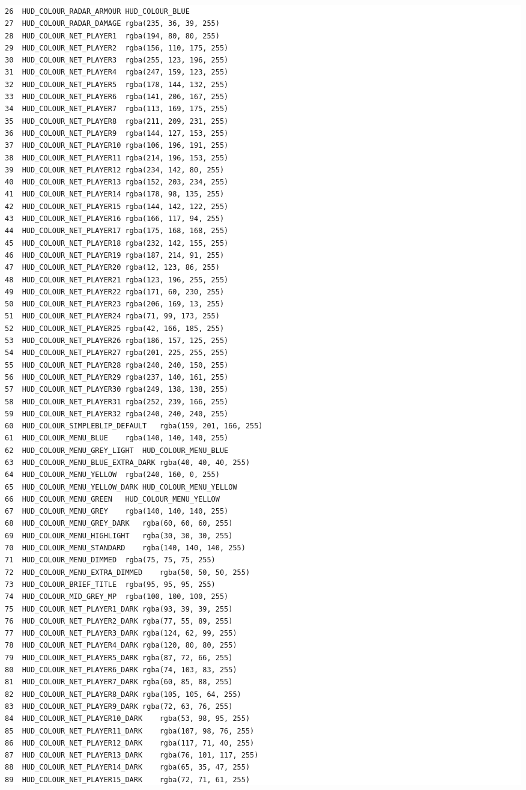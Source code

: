  	26	HUD_COLOUR_RADAR_ARMOUR	HUD_COLOUR_BLUE
 	27	HUD_COLOUR_RADAR_DAMAGE	rgba(235, 36, 39, 255)
 	28	HUD_COLOUR_NET_PLAYER1	rgba(194, 80, 80, 255)
 	29	HUD_COLOUR_NET_PLAYER2	rgba(156, 110, 175, 255)
 	30	HUD_COLOUR_NET_PLAYER3	rgba(255, 123, 196, 255)
 	31	HUD_COLOUR_NET_PLAYER4	rgba(247, 159, 123, 255)
 	32	HUD_COLOUR_NET_PLAYER5	rgba(178, 144, 132, 255)
 	33	HUD_COLOUR_NET_PLAYER6	rgba(141, 206, 167, 255)
 	34	HUD_COLOUR_NET_PLAYER7	rgba(113, 169, 175, 255)
 	35	HUD_COLOUR_NET_PLAYER8	rgba(211, 209, 231, 255)
 	36	HUD_COLOUR_NET_PLAYER9	rgba(144, 127, 153, 255)
 	37	HUD_COLOUR_NET_PLAYER10	rgba(106, 196, 191, 255)
 	38	HUD_COLOUR_NET_PLAYER11	rgba(214, 196, 153, 255)
 	39	HUD_COLOUR_NET_PLAYER12	rgba(234, 142, 80, 255)
 	40	HUD_COLOUR_NET_PLAYER13	rgba(152, 203, 234, 255)
 	41	HUD_COLOUR_NET_PLAYER14	rgba(178, 98, 135, 255)
 	42	HUD_COLOUR_NET_PLAYER15	rgba(144, 142, 122, 255)
 	43	HUD_COLOUR_NET_PLAYER16	rgba(166, 117, 94, 255)
 	44	HUD_COLOUR_NET_PLAYER17	rgba(175, 168, 168, 255)
 	45	HUD_COLOUR_NET_PLAYER18	rgba(232, 142, 155, 255)
 	46	HUD_COLOUR_NET_PLAYER19	rgba(187, 214, 91, 255)
 	47	HUD_COLOUR_NET_PLAYER20	rgba(12, 123, 86, 255)
 	48	HUD_COLOUR_NET_PLAYER21	rgba(123, 196, 255, 255)
 	49	HUD_COLOUR_NET_PLAYER22	rgba(171, 60, 230, 255)
 	50	HUD_COLOUR_NET_PLAYER23	rgba(206, 169, 13, 255)
 	51	HUD_COLOUR_NET_PLAYER24	rgba(71, 99, 173, 255)
 	52	HUD_COLOUR_NET_PLAYER25	rgba(42, 166, 185, 255)
 	53	HUD_COLOUR_NET_PLAYER26	rgba(186, 157, 125, 255)
 	54	HUD_COLOUR_NET_PLAYER27	rgba(201, 225, 255, 255)
 	55	HUD_COLOUR_NET_PLAYER28	rgba(240, 240, 150, 255)
 	56	HUD_COLOUR_NET_PLAYER29	rgba(237, 140, 161, 255)
 	57	HUD_COLOUR_NET_PLAYER30	rgba(249, 138, 138, 255)
 	58	HUD_COLOUR_NET_PLAYER31	rgba(252, 239, 166, 255)
 	59	HUD_COLOUR_NET_PLAYER32	rgba(240, 240, 240, 255)
 	60	HUD_COLOUR_SIMPLEBLIP_DEFAULT	rgba(159, 201, 166, 255)
 	61	HUD_COLOUR_MENU_BLUE	rgba(140, 140, 140, 255)
 	62	HUD_COLOUR_MENU_GREY_LIGHT	HUD_COLOUR_MENU_BLUE
 	63	HUD_COLOUR_MENU_BLUE_EXTRA_DARK	rgba(40, 40, 40, 255)
 	64	HUD_COLOUR_MENU_YELLOW	rgba(240, 160, 0, 255)
 	65	HUD_COLOUR_MENU_YELLOW_DARK	HUD_COLOUR_MENU_YELLOW
 	66	HUD_COLOUR_MENU_GREEN	HUD_COLOUR_MENU_YELLOW
 	67	HUD_COLOUR_MENU_GREY	rgba(140, 140, 140, 255)
 	68	HUD_COLOUR_MENU_GREY_DARK	rgba(60, 60, 60, 255)
 	69	HUD_COLOUR_MENU_HIGHLIGHT	rgba(30, 30, 30, 255)
 	70	HUD_COLOUR_MENU_STANDARD	rgba(140, 140, 140, 255)
 	71	HUD_COLOUR_MENU_DIMMED	rgba(75, 75, 75, 255)
 	72	HUD_COLOUR_MENU_EXTRA_DIMMED	rgba(50, 50, 50, 255)
 	73	HUD_COLOUR_BRIEF_TITLE	rgba(95, 95, 95, 255)
 	74	HUD_COLOUR_MID_GREY_MP	rgba(100, 100, 100, 255)
 	75	HUD_COLOUR_NET_PLAYER1_DARK	rgba(93, 39, 39, 255)
 	76	HUD_COLOUR_NET_PLAYER2_DARK	rgba(77, 55, 89, 255)
 	77	HUD_COLOUR_NET_PLAYER3_DARK	rgba(124, 62, 99, 255)
 	78	HUD_COLOUR_NET_PLAYER4_DARK	rgba(120, 80, 80, 255)
 	79	HUD_COLOUR_NET_PLAYER5_DARK	rgba(87, 72, 66, 255)
 	80	HUD_COLOUR_NET_PLAYER6_DARK	rgba(74, 103, 83, 255)
 	81	HUD_COLOUR_NET_PLAYER7_DARK	rgba(60, 85, 88, 255)
 	82	HUD_COLOUR_NET_PLAYER8_DARK	rgba(105, 105, 64, 255)
 	83	HUD_COLOUR_NET_PLAYER9_DARK	rgba(72, 63, 76, 255)
 	84	HUD_COLOUR_NET_PLAYER10_DARK	rgba(53, 98, 95, 255)
 	85	HUD_COLOUR_NET_PLAYER11_DARK	rgba(107, 98, 76, 255)
 	86	HUD_COLOUR_NET_PLAYER12_DARK	rgba(117, 71, 40, 255)
 	87	HUD_COLOUR_NET_PLAYER13_DARK	rgba(76, 101, 117, 255)
 	88	HUD_COLOUR_NET_PLAYER14_DARK	rgba(65, 35, 47, 255)
 	89	HUD_COLOUR_NET_PLAYER15_DARK	rgba(72, 71, 61, 255)